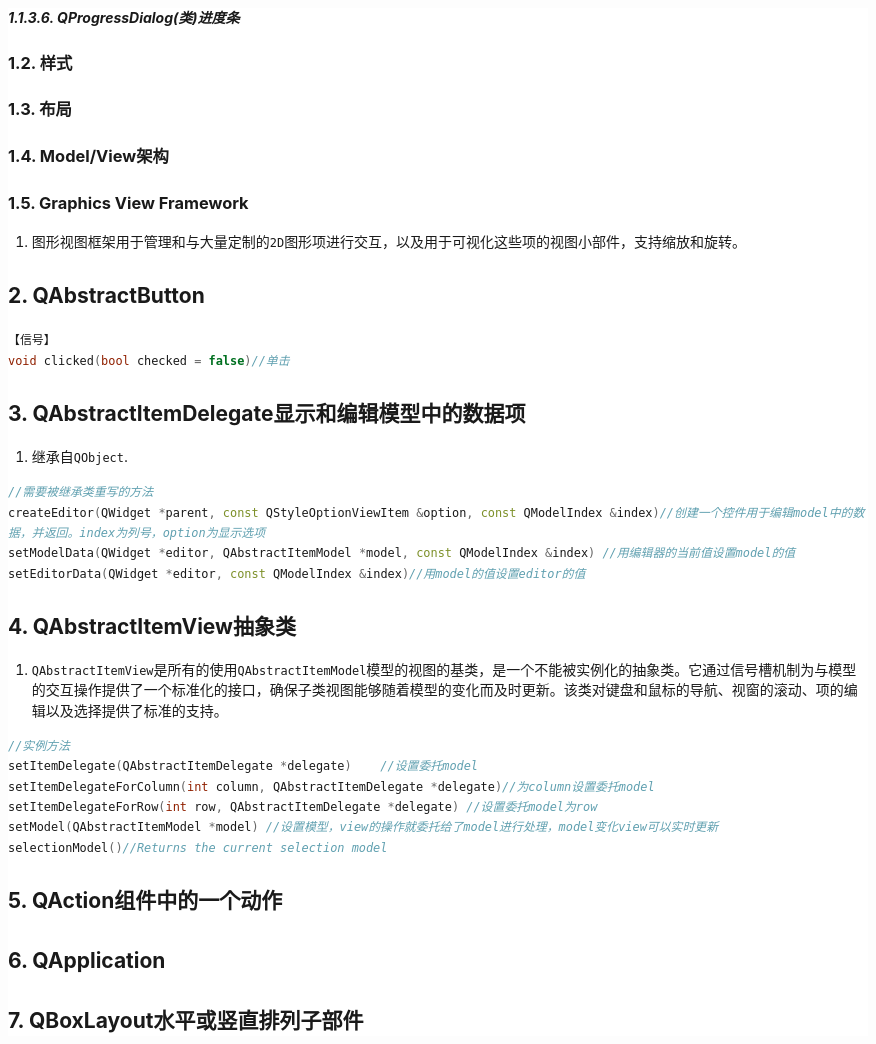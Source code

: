 ##### 1.1.3.6. QProgressDialog(类)进度条

### 1.2. 样式

### 1.3. 布局

### 1.4. Model/View架构

### 1.5. Graphics View Framework

1. 图形视图框架用于管理和与大量定制的`2D`图形项进行交互，以及用于可视化这些项的视图小部件，支持缩放和旋转。

## 2. QAbstractButton

```c++
【信号】
void clicked(bool checked = false)//单击
```

## 3. QAbstractItemDelegate显示和编辑模型中的数据项

1. 继承自`QObject`.

```c++
//需要被继承类重写的方法
createEditor(QWidget *parent, const QStyleOptionViewItem &option, const QModelIndex &index)//创建一个控件用于编辑model中的数据，并返回。index为列号，option为显示选项
setModelData(QWidget *editor, QAbstractItemModel *model, const QModelIndex &index) //用编辑器的当前值设置model的值
setEditorData(QWidget *editor, const QModelIndex &index)//用model的值设置editor的值
```

## 4. QAbstractItemView抽象类

1. `QAbstractItemView`是所有的使用`QAbstractItemModel`模型的视图的基类，是一个不能被实例化的抽象类。它通过信号槽机制为与模型的交互操作提供了一个标准化的接口，确保子类视图能够随着模型的变化而及时更新。该类对键盘和鼠标的导航、视窗的滚动、项的编辑以及选择提供了标准的支持。

```c++
//实例方法
setItemDelegate(QAbstractItemDelegate *delegate)    //设置委托model
setItemDelegateForColumn(int column, QAbstractItemDelegate *delegate)//为column设置委托model
setItemDelegateForRow(int row, QAbstractItemDelegate *delegate) //设置委托model为row
setModel(QAbstractItemModel *model) //设置模型，view的操作就委托给了model进行处理，model变化view可以实时更新
selectionModel()//Returns the current selection model
```

## 5. QAction组件中的一个动作

## 6. QApplication

## 7. QBoxLayout水平或竖直排列子部件
